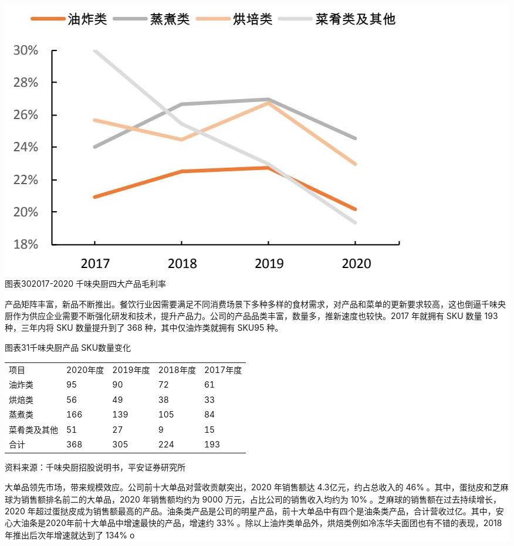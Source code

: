 ![](images/a8f012424c642fd145d69bcec3276229e7df072aa1bdaf4fdb6ec30f531d3a2d.jpg)  
图表302017-2020 千味央厨四大产品毛利率

产品矩阵丰富，新品不断推出。餐饮行业因需要满足不同消费场景下多种多样的食材需求，对产品和菜单的更新要求较高，这也倒逼千味央厨作为供应企业需要不断强化研发和技术，提升产品力。公司的产品品类丰富，数量多，推新速度也较快。2017 年就拥有 SKU 数量 193 种，三年内将 SKU 数量提升到了 368 种，其中仅油炸类就拥有 SKU95 种。

图表31千味央厨产品 SKU数量变化  

<table><tr><td>项目</td><td>2020年度</td><td>2019年度</td><td>2018年度</td><td>2017年度</td></tr><tr><td>油炸类</td><td>95</td><td>90</td><td>72</td><td>61</td></tr><tr><td>烘焙类</td><td>56</td><td>49</td><td>38</td><td>33</td></tr><tr><td>蒸煮类</td><td>166</td><td>139</td><td>105</td><td>84</td></tr><tr><td>菜肴类及其他</td><td>51</td><td>27</td><td>9</td><td>15</td></tr><tr><td>合计</td><td>368</td><td>305</td><td>224</td><td>193</td></tr></table>

资料来源：千味央厨招股说明书，平安证券研究所

大单品领先市场，带来规模效应。公司前十大单品对营收贡献突出，2020 年销售额达 4.3亿元，约占总收入的 $4 6 \%$ 。其中，蛋挞皮和芝麻球为销售额排名前二的大单品，2020 年销售额均约为 9000 万元，占比公司的销售收入均约为 $10 \%$ 。芝麻球的销售额在过去持续增长，2020 年超过蛋挞皮成为销售额最高的产品。油条类产品是公司的明星产品，前十大单品中有四个是油条类产品，合计营收过亿。其中，安心大油条是2020年前十大单品中增速最快的产品，增速约 $3 3 \%$ 。除以上油炸类单品外，烘焙类例如冷冻华夫面团也有不错的表现，2018 年推出后次年增速就达到了 $134 \%$ o
